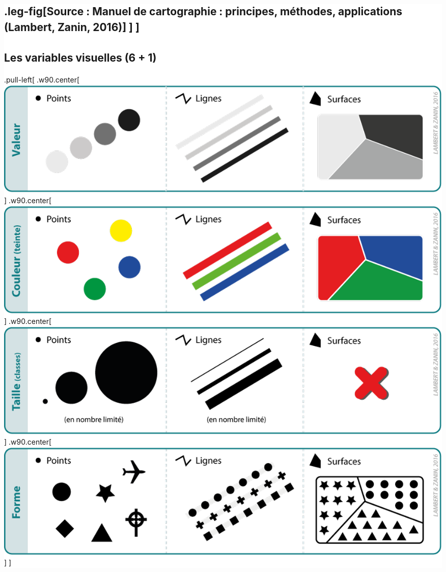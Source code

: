 .leg-fig[Source : Manuel de cartographie : principes, méthodes, applications (Lambert, Zanin, 2016)]
]
]
---

## Les variables visuelles (6 + 1)

.pull-left[
.w90.center[![](./../images/VV_valeur.png)]
.w90.center[![](./../images/VV_couleur.png)]
.w90.center[![](./../images/VV_taille_ordre.png)]
.w90.center[![](./../images/VV_forme.png)]
]
